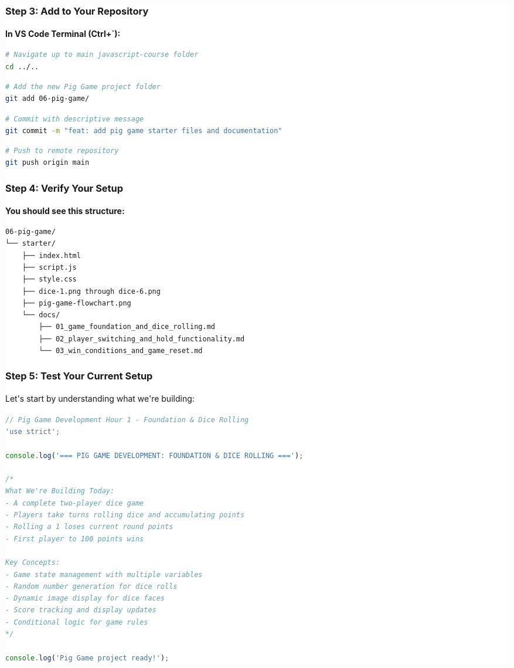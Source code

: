 ### Step 3: Add to Your Repository

**In VS Code Terminal (Ctrl+`):**

```bash
# Navigate up to main javascript-course folder
cd ../..
```

```bash
# Add the new Pig Game project folder
git add 06-pig-game/
```

```bash
# Commit with descriptive message
git commit -m "feat: add pig game starter files and documentation"
```

```bash
# Push to remote repository
git push origin main
```

### Step 4: Verify Your Setup

**You should see this structure:**

```
06-pig-game/
└── starter/
    ├── index.html
    ├── script.js
    ├── style.css
    ├── dice-1.png through dice-6.png
    ├── pig-game-flowchart.png
    └── docs/
        ├── 01_game_foundation_and_dice_rolling.md
        ├── 02_player_switching_and_hold_functionality.md
        └── 03_win_conditions_and_game_reset.md
```

### Step 5: Test Your Current Setup

Let's start by understanding what we're building:

```javascript
// Pig Game Development Hour 1 - Foundation & Dice Rolling
'use strict';

console.log('=== PIG GAME DEVELOPMENT: FOUNDATION & DICE ROLLING ===');

/*
What We're Building Today:
- A complete two-player dice game
- Players take turns rolling dice and accumulating points
- Rolling a 1 loses current round points
- First player to 100 points wins

Key Concepts:
- Game state management with multiple variables
- Random number generation for dice rolls
- Dynamic image display for dice faces
- Score tracking and display updates
- Conditional logic for game rules
*/

console.log('Pig Game project ready!');
```